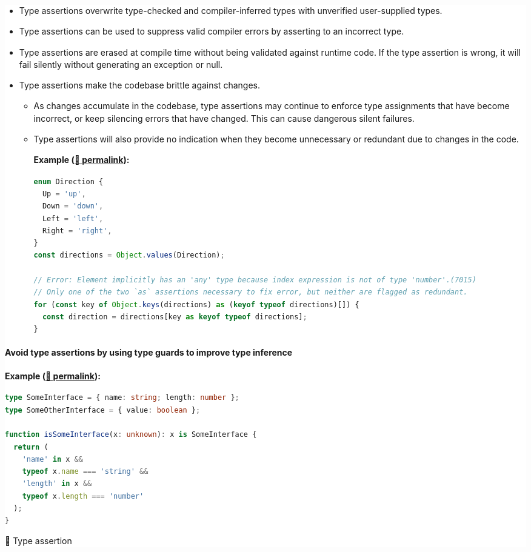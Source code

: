 - Type assertions overwrite type-checked and compiler-inferred types with unverified user-supplied types.
- Type assertions can be used to suppress valid compiler errors by asserting to an incorrect type.
- Type assertions are erased at compile time without being validated against runtime code. If the type assertion is wrong, it will fail silently without generating an exception or null.
- Type assertions make the codebase brittle against changes.

  - As changes accumulate in the codebase, type assertions may continue to enforce type assignments that have become incorrect, or keep silencing errors that have changed. This can cause dangerous silent failures.
  - Type assertions will also provide no indication when they become unnecessary or redundant due to changes in the code.

    **Example <a id="example-3675ab71-bcd6-4325-ac18-8ba4dd8ec03c"></a> ([🔗 permalink](#example-3675ab71-bcd6-4325-ac18-8ba4dd8ec03c)):**

    ```typescript
    enum Direction {
      Up = 'up',
      Down = 'down',
      Left = 'left',
      Right = 'right',
    }
    const directions = Object.values(Direction);

    // Error: Element implicitly has an 'any' type because index expression is not of type 'number'.(7015)
    // Only one of the two `as` assertions necessary to fix error, but neither are flagged as redundant.
    for (const key of Object.keys(directions) as (keyof typeof directions)[]) {
      const direction = directions[key as keyof typeof directions];
    }
    ```

#### Avoid type assertions by using type guards to improve type inference

**Example <a id="example-50c3fbc9-c2d7-4140-9f75-be5f0a56d541"></a> ([🔗 permalink](#example-50c3fbc9-c2d7-4140-9f75-be5f0a56d541)):**

```typescript
type SomeInterface = { name: string; length: number };
type SomeOtherInterface = { value: boolean };

function isSomeInterface(x: unknown): x is SomeInterface {
  return (
    'name' in x &&
    typeof x.name === 'string' &&
    'length' in x &&
    typeof x.length === 'number'
  );
}
```

🚫 Type assertion

